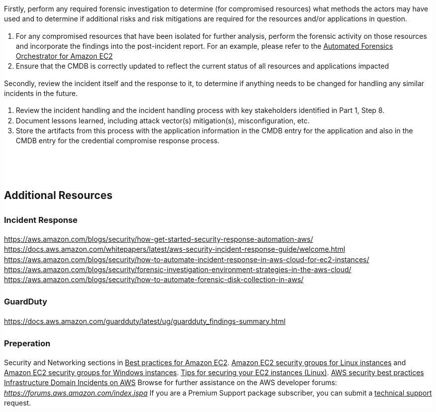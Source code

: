 Firstly, perform any required forensic investigation to determine (for compromised resources) what methods the actors may have used and to determine if additional risks and risk mitigations are required for the resources and/or applications in question.

1. For any compromised resources that have been isolated for further analysis, perform the forensic activity on those resources and incorporate the findings into the post-incident report. For an example, please refer to the [Automated Forensics Orchestrator for Amazon EC2](https://aws.amazon.com/solutions/implementations/automated-forensics-orchestrator-for-amazon-ec2/)
1. Ensure that the CMDB is correctly updated to reflect the current status of all resources and applications impacted

Secondly, review the incident itself and the response to it, to determine if anything needs to be changed for handling any similar incidents in the future.

1. Review the incident handling and the incident handling process with key stakeholders identified in Part 1, Step 8.
1. Document lessons learned, including attack vector(s) mitigation(s), misconfiguration, etc.
1. Store the artifacts from this process with the application information in the CMDB entry for the application and also in the CMDB entry for the credential compromise response process.

<br><br>
## Additional Resources

### Incident Response
https://aws.amazon.com/blogs/security/how-get-started-security-response-automation-aws/<br>
https://docs.aws.amazon.com/whitepapers/latest/aws-security-incident-response-guide/welcome.html<br>
https://aws.amazon.com/blogs/security/how-to-automate-incident-response-in-aws-cloud-for-ec2-instances/<br>
https://aws.amazon.com/blogs/security/forensic-investigation-environment-strategies-in-the-aws-cloud/<br>
https://aws.amazon.com/blogs/security/how-to-automate-forensic-disk-collection-in-aws/<br>

### GuardDuty
https://docs.aws.amazon.com/guardduty/latest/ug/guardduty_findings-summary.html<br>

### Preperation
Security and Networking sections in [Best practices for Amazon EC2](https://docs.aws.amazon.com/AWSEC2/latest/UserGuide/ec2-best-practices.html).
[Amazon EC2 security groups for Linux instances](https://docs.aws.amazon.com/AWSEC2/latest/UserGuide/ec2-security-groups.html) and [Amazon EC2 security groups for Windows instances](https://docs.aws.amazon.com/AWSEC2/latest/WindowsGuide/ec2-security-groups.html).
[Tips for securing your EC2 instances (Linux)](https://aws.amazon.com/articles/tips-for-securing-your-ec2-instance/).
[AWS security best practices](https://aws.amazon.com/architecture/security-identity-compliance/)
[Infrastructure Domain Incidents on AWS](https://docs.aws.amazon.com/whitepapers/latest/aws-security-incident-response-guide/infrastructure-domain-incidents.html)
Browse for further assistance on the AWS developer forums: *https://forums.aws.amazon.com/index.jspa*
If you are a Premium Support package subscriber, you can submit a [technical support](https://support.console.aws.amazon.com/support/home?#/case/create?issueType=technical) request.
  